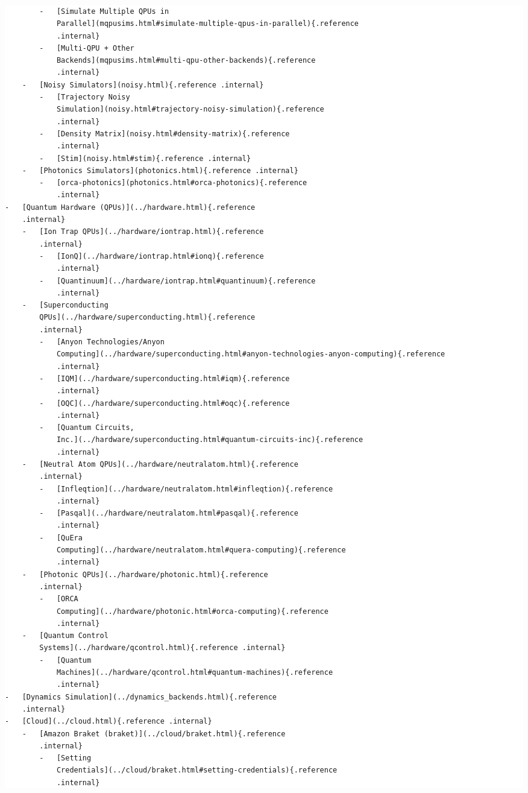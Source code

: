             -   [Simulate Multiple QPUs in
                Parallel](mqpusims.html#simulate-multiple-qpus-in-parallel){.reference
                .internal}
            -   [Multi-QPU + Other
                Backends](mqpusims.html#multi-qpu-other-backends){.reference
                .internal}
        -   [Noisy Simulators](noisy.html){.reference .internal}
            -   [Trajectory Noisy
                Simulation](noisy.html#trajectory-noisy-simulation){.reference
                .internal}
            -   [Density Matrix](noisy.html#density-matrix){.reference
                .internal}
            -   [Stim](noisy.html#stim){.reference .internal}
        -   [Photonics Simulators](photonics.html){.reference .internal}
            -   [orca-photonics](photonics.html#orca-photonics){.reference
                .internal}
    -   [Quantum Hardware (QPUs)](../hardware.html){.reference
        .internal}
        -   [Ion Trap QPUs](../hardware/iontrap.html){.reference
            .internal}
            -   [IonQ](../hardware/iontrap.html#ionq){.reference
                .internal}
            -   [Quantinuum](../hardware/iontrap.html#quantinuum){.reference
                .internal}
        -   [Superconducting
            QPUs](../hardware/superconducting.html){.reference
            .internal}
            -   [Anyon Technologies/Anyon
                Computing](../hardware/superconducting.html#anyon-technologies-anyon-computing){.reference
                .internal}
            -   [IQM](../hardware/superconducting.html#iqm){.reference
                .internal}
            -   [OQC](../hardware/superconducting.html#oqc){.reference
                .internal}
            -   [Quantum Circuits,
                Inc.](../hardware/superconducting.html#quantum-circuits-inc){.reference
                .internal}
        -   [Neutral Atom QPUs](../hardware/neutralatom.html){.reference
            .internal}
            -   [Infleqtion](../hardware/neutralatom.html#infleqtion){.reference
                .internal}
            -   [Pasqal](../hardware/neutralatom.html#pasqal){.reference
                .internal}
            -   [QuEra
                Computing](../hardware/neutralatom.html#quera-computing){.reference
                .internal}
        -   [Photonic QPUs](../hardware/photonic.html){.reference
            .internal}
            -   [ORCA
                Computing](../hardware/photonic.html#orca-computing){.reference
                .internal}
        -   [Quantum Control
            Systems](../hardware/qcontrol.html){.reference .internal}
            -   [Quantum
                Machines](../hardware/qcontrol.html#quantum-machines){.reference
                .internal}
    -   [Dynamics Simulation](../dynamics_backends.html){.reference
        .internal}
    -   [Cloud](../cloud.html){.reference .internal}
        -   [Amazon Braket (braket)](../cloud/braket.html){.reference
            .internal}
            -   [Setting
                Credentials](../cloud/braket.html#setting-credentials){.reference
                .internal}